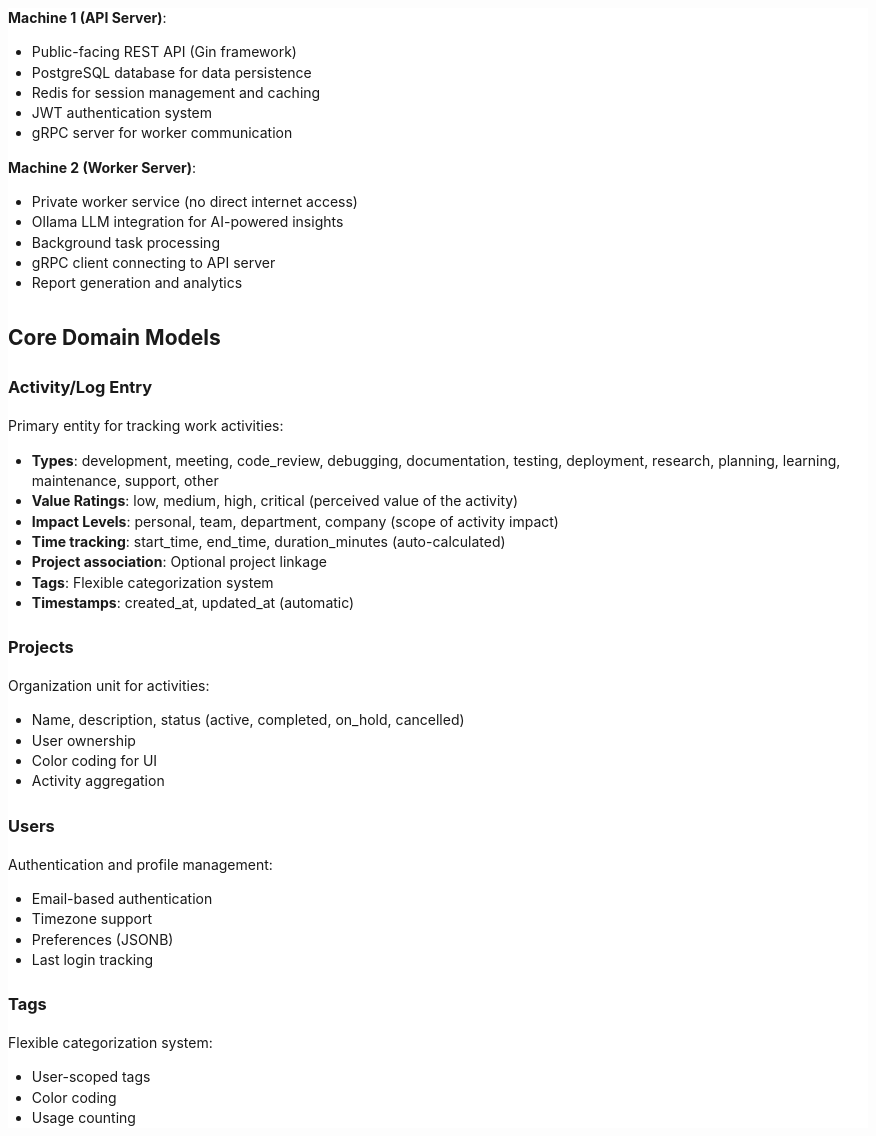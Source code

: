 **Machine 1 (API Server)**:

- Public-facing REST API (Gin framework)
- PostgreSQL database for data persistence
- Redis for session management and caching
- JWT authentication system
- gRPC server for worker communication

**Machine 2 (Worker Server)**:

- Private worker service (no direct internet access)
- Ollama LLM integration for AI-powered insights
- Background task processing
- gRPC client connecting to API server
- Report generation and analytics

## Core Domain Models

### Activity/Log Entry

Primary entity for tracking work activities:

- **Types**: development, meeting, code_review, debugging, documentation, testing, deployment, research, planning, learning, maintenance, support, other
- **Value Ratings**: low, medium, high, critical (perceived value of the activity)
- **Impact Levels**: personal, team, department, company (scope of activity impact)
- **Time tracking**: start_time, end_time, duration_minutes (auto-calculated)
- **Project association**: Optional project linkage
- **Tags**: Flexible categorization system
- **Timestamps**: created_at, updated_at (automatic)

### Projects

Organization unit for activities:

- Name, description, status (active, completed, on_hold, cancelled)
- User ownership
- Color coding for UI
- Activity aggregation

### Users

Authentication and profile management:

- Email-based authentication
- Timezone support
- Preferences (JSONB)
- Last login tracking

### Tags

Flexible categorization system:

- User-scoped tags
- Color coding
- Usage counting
